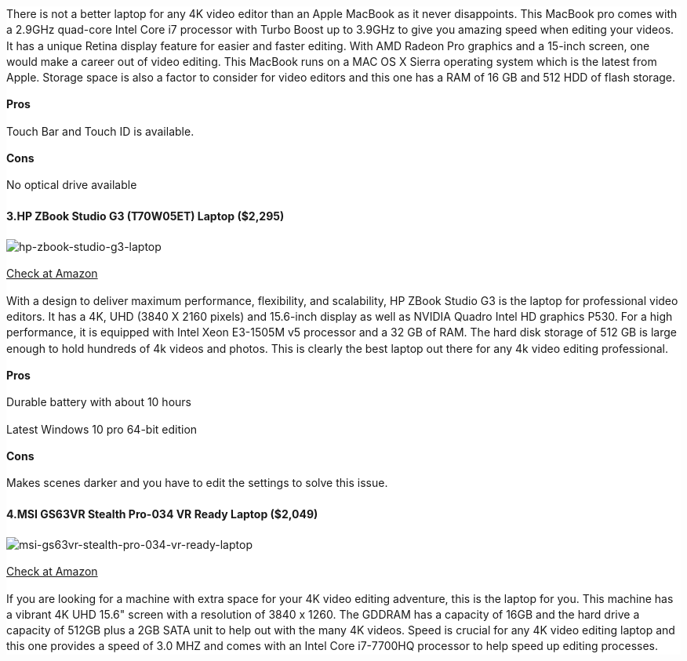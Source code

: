  There is not a better laptop for any 4K video editor than an Apple MacBook as it never disappoints. This MacBook pro comes with a 2.9GHz quad-core Intel Core i7 processor with Turbo Boost up to 3.9GHz to give you amazing speed when editing your videos. It has a unique Retina display feature for easier and faster editing. With AMD Radeon Pro graphics and a 15-inch screen, one would make a career out of video editing. This MacBook runs on a MAC OS X Sierra operating system which is the latest from Apple. Storage space is also a factor to consider for video editors and this one has a RAM of 16 GB and 512 HDD of flash storage.

 **Pros**

 Touch Bar and Touch ID is available.

 **Cons**

 No optical drive available

#### 3.HP ZBook Studio G3 (T70W05ET) Laptop ($2,295)

![hp-zbook-studio-g3-laptop](https://images.wondershare.com/filmora/article-images/hp-zbook-studio-g3-laptop.jpg)

[Check at Amazon](https://www.amazon.com/gp/product/B01A3N6LX8/ref=as%5Fli%5Ftl?ie=UTF8&tag=vs-flora-20&camp=1789&creative=9325&linkCode=as2&creativeASIN=B01A3N6LX8&linkId=4ff52027cf0f667600792808b5b24cc7
)

 With a design to deliver maximum performance, flexibility, and scalability, HP ZBook Studio G3 is the laptop for professional video editors. It has a 4K, UHD (3840 X 2160 pixels) and 15.6-inch display as well as NVIDIA Quadro Intel HD graphics P530\. For a high performance, it is equipped with Intel Xeon E3-1505M v5 processor and a 32 GB of RAM. The hard disk storage of 512 GB is large enough to hold hundreds of 4k videos and photos. This is clearly the best laptop out there for any 4k video editing professional.

 **Pros**

 Durable battery with about 10 hours

 Latest Windows 10 pro 64-bit edition

 **Cons**

 Makes scenes darker and you have to edit the settings to solve this issue.

#### 4.MSI GS63VR Stealth Pro-034 VR Ready Laptop ($2,049)

![msi-gs63vr-stealth-pro-034-vr-ready-laptop](https://images.wondershare.com/filmora/article-images/msi-gs63vr-stealth-pro-034-vr-ready-laptop.jpg)

[Check at Amazon](https://www.amazon.com/gp/product/B01N7MMFTW/ref=as%5Fli%5Ftl?ie=UTF8&tag=vs-flora-20&camp=1789&creative=9325&linkCode=as2&creativeASIN=B01N7MMFTW&linkId=9527195649b0ccad95e7750e77564700
)

 If you are looking for a machine with extra space for your 4K video editing adventure, this is the laptop for you. This machine has a vibrant 4K UHD 15.6" screen with a resolution of 3840 x 1260\. The GDDRAM has a capacity of 16GB and the hard drive a capacity of 512GB plus a 2GB SATA unit to help out with the many 4K videos. Speed is crucial for any 4K video editing laptop and this one provides a speed of 3.0 MHZ and comes with an Intel Core i7-7700HQ processor to help speed up editing processes.
